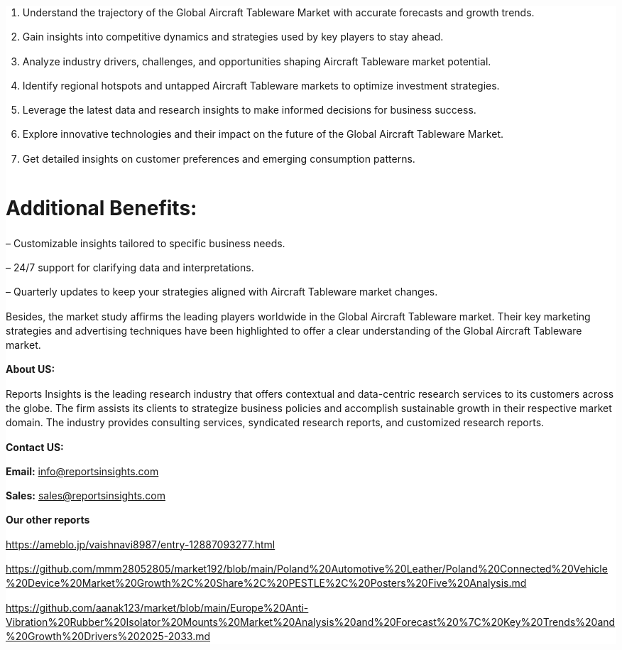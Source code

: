 1. Understand the trajectory of the Global Aircraft Tableware Market with accurate forecasts and growth trends.

2. Gain insights into competitive dynamics and strategies used by key players to stay ahead.

3. Analyze industry drivers, challenges, and opportunities shaping Aircraft Tableware market potential.

4. Identify regional hotspots and untapped Aircraft Tableware markets to optimize investment strategies.

5. Leverage the latest data and research insights to make informed decisions for business success.

6. Explore innovative technologies and their impact on the future of the Global Aircraft Tableware Market.

7. Get detailed insights on customer preferences and emerging consumption patterns.

# <strong>Additional Benefits:</strong>

– Customizable insights tailored to specific business needs.

– 24/7 support for clarifying data and interpretations.

– Quarterly updates to keep your strategies aligned with Aircraft Tableware market changes.

Besides, the market study affirms the leading players worldwide in the Global Aircraft Tableware market. Their key marketing strategies and advertising techniques have been highlighted to offer a clear understanding of the Global Aircraft Tableware market.

<strong><strong>About US</strong>:</strong>

Reports Insights is the leading research industry that offers contextual and data-centric research services to its customers across the globe. The firm assists its clients to strategize business policies and accomplish sustainable growth in their respective market domain. The industry provides consulting services, syndicated research reports, and customized research reports.

<strong>Contact US:</strong>

<p class=><b>Email:</b> <a href=mailto:info@reportsinsights.com>info@reportsinsights.com</a></p>
<p class=><b>Sales:</b> <a href=mailto:sales@reportsinsights.com>sales@reportsinsights.com</a></p>

<strong>Our other reports</strong>

<a href=https://ameblo.jp/vaishnavi8987/entry-12887093277.html>https://ameblo.jp/vaishnavi8987/entry-12887093277.html</a>

<a href=https://github.com/mmm28052805/market192/blob/main/Poland%20Automotive%20Leather/Poland%20Connected%20Vehicle%20Device%20Market%20Growth%2C%20Share%2C%20PESTLE%2C%20Posters%20Five%20Analysis.md>https://github.com/mmm28052805/market192/blob/main/Poland%20Automotive%20Leather/Poland%20Connected%20Vehicle%20Device%20Market%20Growth%2C%20Share%2C%20PESTLE%2C%20Posters%20Five%20Analysis.md</a>

<a href=https://github.com/aanak123/market/blob/main/Europe%20Anti-Vibration%20Rubber%20Isolator%20Mounts%20Market%20Analysis%20and%20Forecast%20%7C%20Key%20Trends%20and%20Growth%20Drivers%202025-2033.md>https://github.com/aanak123/market/blob/main/Europe%20Anti-Vibration%20Rubber%20Isolator%20Mounts%20Market%20Analysis%20and%20Forecast%20%7C%20Key%20Trends%20and%20Growth%20Drivers%202025-2033.md</a>
